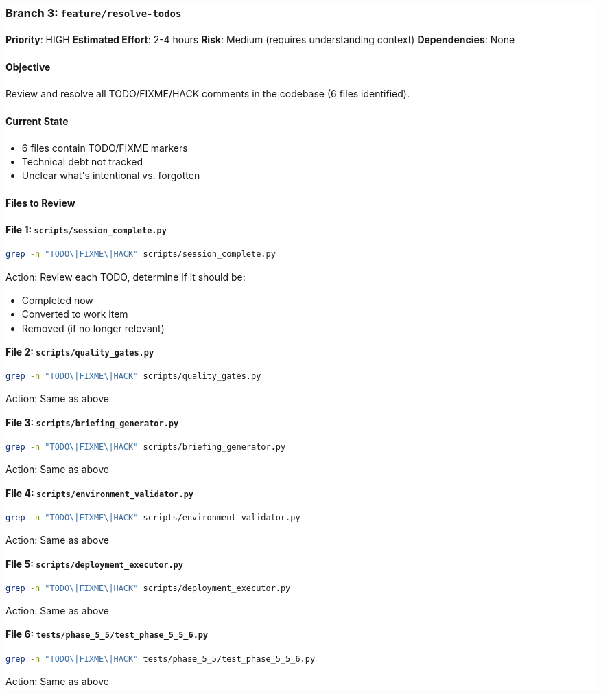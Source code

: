 
### Branch 3: `feature/resolve-todos`

**Priority**: HIGH
**Estimated Effort**: 2-4 hours
**Risk**: Medium (requires understanding context)
**Dependencies**: None

#### Objective
Review and resolve all TODO/FIXME/HACK comments in the codebase (6 files identified).

#### Current State
- 6 files contain TODO/FIXME markers
- Technical debt not tracked
- Unclear what's intentional vs. forgotten

#### Files to Review

**File 1: `scripts/session_complete.py`**
```bash
grep -n "TODO\|FIXME\|HACK" scripts/session_complete.py
```
Action: Review each TODO, determine if it should be:
- Completed now
- Converted to work item
- Removed (if no longer relevant)

**File 2: `scripts/quality_gates.py`**
```bash
grep -n "TODO\|FIXME\|HACK" scripts/quality_gates.py
```
Action: Same as above

**File 3: `scripts/briefing_generator.py`**
```bash
grep -n "TODO\|FIXME\|HACK" scripts/briefing_generator.py
```
Action: Same as above

**File 4: `scripts/environment_validator.py`**
```bash
grep -n "TODO\|FIXME\|HACK" scripts/environment_validator.py
```
Action: Same as above

**File 5: `scripts/deployment_executor.py`**
```bash
grep -n "TODO\|FIXME\|HACK" scripts/deployment_executor.py
```
Action: Same as above

**File 6: `tests/phase_5_5/test_phase_5_5_6.py`**
```bash
grep -n "TODO\|FIXME\|HACK" tests/phase_5_5/test_phase_5_5_6.py
```
Action: Same as above
